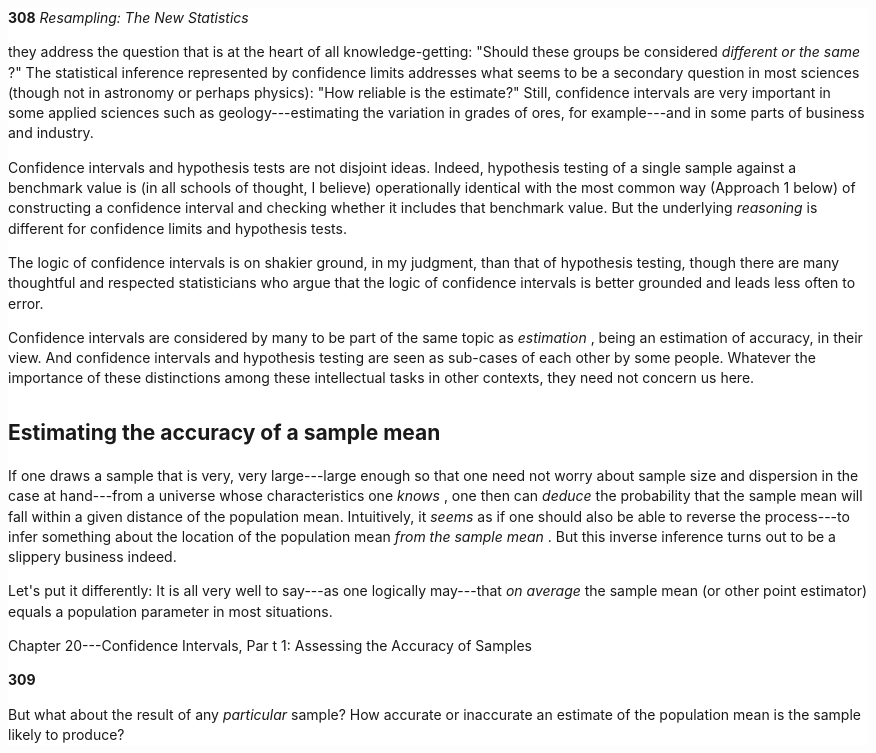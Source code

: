 **308** *Resampling: The New Statistics*

they address the question that is at the heart of all knowledge-getting:
"Should these groups be considered *different or the same* ?" The
statistical inference represented by confidence limits addresses what
seems to be a secondary question in most sciences (though not in
astronomy or perhaps physics): "How reliable is the estimate?" Still,
confidence intervals are very important in some applied sciences such as
geology---estimating the variation in grades of ores, for example---and
in some parts of business and industry.

Confidence intervals and hypothesis tests are not disjoint ideas.
Indeed, hypothesis testing of a single sample against a benchmark value
is (in all schools of thought, I believe) operationally identical with
the most common way (Approach 1 below) of constructing a confidence
interval and checking whether it includes that benchmark value. But the
underlying *reasoning* is different for confidence limits and hypothesis
tests.

The logic of confidence intervals is on shakier ground, in my judgment,
than that of hypothesis testing, though there are many thoughtful and
respected statisticians who argue that the logic of confidence intervals
is better grounded and leads less often to error.

Confidence intervals are considered by many to be part of the same topic
as *estimation* , being an estimation of accuracy, in their view. And
confidence intervals and hypothesis testing are seen as sub-cases of
each other by some people. Whatever the importance of these distinctions
among these intellectual tasks in other contexts, they need not concern
us here.

## Estimating the accuracy of a sample mean

If one draws a sample that is very, very large---large enough so that
one need not worry about sample size and dispersion in the case at
hand---from a universe whose characteristics one *knows* , one then can
*deduce* the probability that the sample mean will fall within a given
distance of the population mean. Intuitively, it *seems* as if one
should also be able to reverse the process---to infer something about
the location of the population mean *from the sample mean* . But this
inverse inference turns out to be a slippery business indeed.

Let's put it differently: It is all very well to say---as one logically
may---that *on average* the sample mean (or other point estimator)
equals a population parameter in most situations.

Chapter 20---Confidence Intervals, Par t 1: Assessing the Accuracy of
Samples

**309**

But what about the result of any *particular* sample? How accurate or
inaccurate an estimate of the population mean is the sample likely to
produce?
